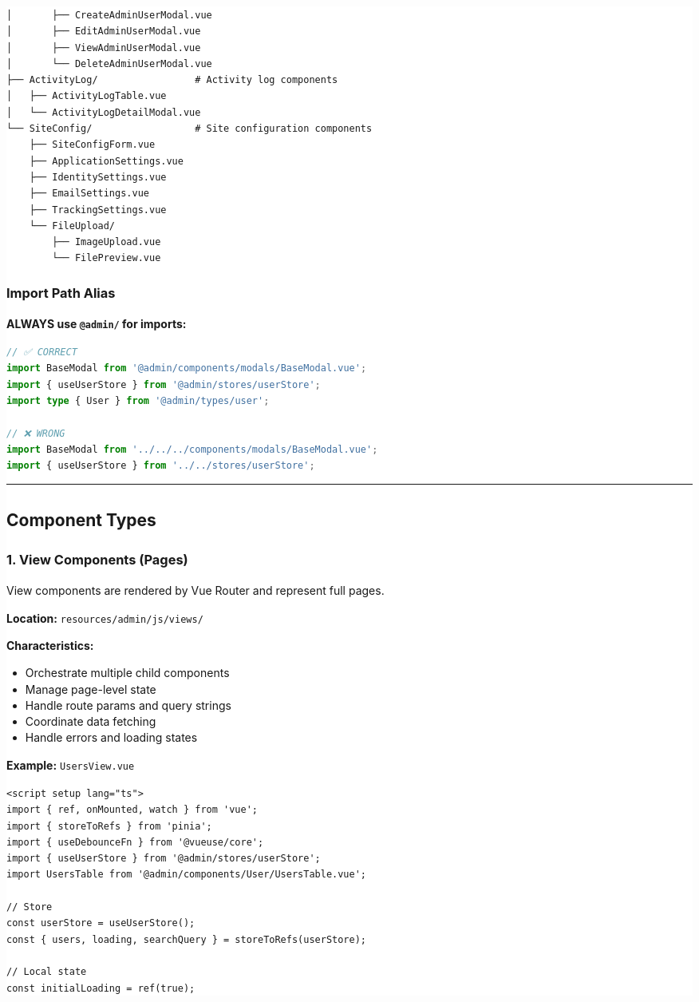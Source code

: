 ```
│       ├── CreateAdminUserModal.vue
│       ├── EditAdminUserModal.vue
│       ├── ViewAdminUserModal.vue
│       └── DeleteAdminUserModal.vue
├── ActivityLog/                 # Activity log components
│   ├── ActivityLogTable.vue
│   └── ActivityLogDetailModal.vue
└── SiteConfig/                  # Site configuration components
    ├── SiteConfigForm.vue
    ├── ApplicationSettings.vue
    ├── IdentitySettings.vue
    ├── EmailSettings.vue
    ├── TrackingSettings.vue
    └── FileUpload/
        ├── ImageUpload.vue
        └── FilePreview.vue
```

### Import Path Alias

**ALWAYS use `@admin/` for imports:**

```typescript
// ✅ CORRECT
import BaseModal from '@admin/components/modals/BaseModal.vue';
import { useUserStore } from '@admin/stores/userStore';
import type { User } from '@admin/types/user';

// ❌ WRONG
import BaseModal from '../../../components/modals/BaseModal.vue';
import { useUserStore } from '../../stores/userStore';
```

---

## Component Types

### 1. View Components (Pages)

View components are rendered by Vue Router and represent full pages.

**Location:** `resources/admin/js/views/`

**Characteristics:**
- Orchestrate multiple child components
- Manage page-level state
- Handle route params and query strings
- Coordinate data fetching
- Handle errors and loading states

**Example:** `UsersView.vue`

```vue
<script setup lang="ts">
import { ref, onMounted, watch } from 'vue';
import { storeToRefs } from 'pinia';
import { useDebounceFn } from '@vueuse/core';
import { useUserStore } from '@admin/stores/userStore';
import UsersTable from '@admin/components/User/UsersTable.vue';

// Store
const userStore = useUserStore();
const { users, loading, searchQuery } = storeToRefs(userStore);

// Local state
const initialLoading = ref(true);
```